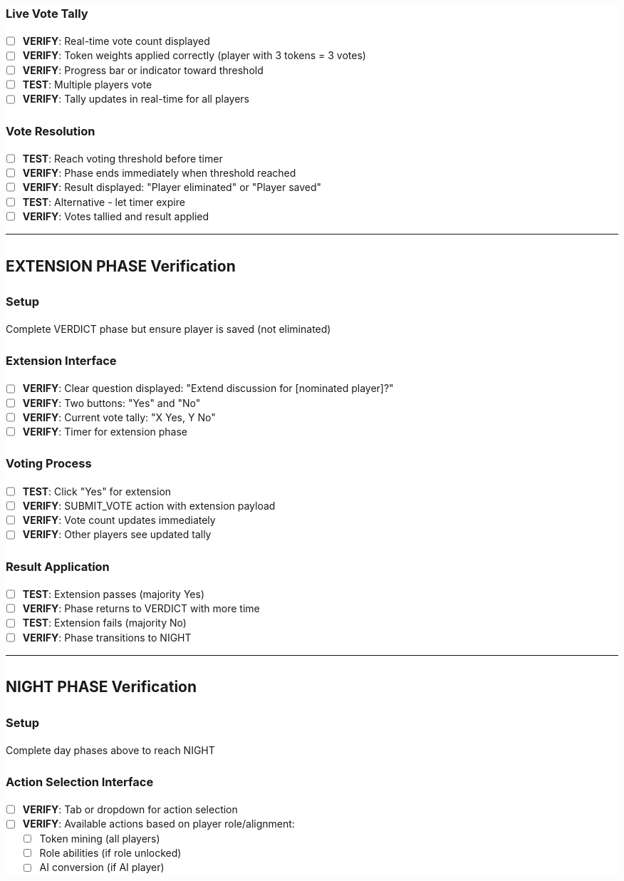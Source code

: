 ### Live Vote Tally
- [ ] **VERIFY**: Real-time vote count displayed
- [ ] **VERIFY**: Token weights applied correctly (player with 3 tokens = 3 votes)
- [ ] **VERIFY**: Progress bar or indicator toward threshold
- [ ] **TEST**: Multiple players vote
- [ ] **VERIFY**: Tally updates in real-time for all players

### Vote Resolution
- [ ] **TEST**: Reach voting threshold before timer
- [ ] **VERIFY**: Phase ends immediately when threshold reached
- [ ] **VERIFY**: Result displayed: "Player eliminated" or "Player saved"
- [ ] **TEST**: Alternative - let timer expire
- [ ] **VERIFY**: Votes tallied and result applied

---

## EXTENSION PHASE Verification

### Setup
Complete VERDICT phase but ensure player is saved (not eliminated)

### Extension Interface
- [ ] **VERIFY**: Clear question displayed: "Extend discussion for [nominated player]?"
- [ ] **VERIFY**: Two buttons: "Yes" and "No"
- [ ] **VERIFY**: Current vote tally: "X Yes, Y No"
- [ ] **VERIFY**: Timer for extension phase

### Voting Process
- [ ] **TEST**: Click "Yes" for extension
- [ ] **VERIFY**: SUBMIT_VOTE action with extension payload
- [ ] **VERIFY**: Vote count updates immediately
- [ ] **VERIFY**: Other players see updated tally

### Result Application
- [ ] **TEST**: Extension passes (majority Yes)
- [ ] **VERIFY**: Phase returns to VERDICT with more time
- [ ] **TEST**: Extension fails (majority No)
- [ ] **VERIFY**: Phase transitions to NIGHT

---

## NIGHT PHASE Verification

### Setup
Complete day phases above to reach NIGHT

### Action Selection Interface
- [ ] **VERIFY**: Tab or dropdown for action selection
- [ ] **VERIFY**: Available actions based on player role/alignment:
  - [ ] Token mining (all players)
  - [ ] Role abilities (if role unlocked)
  - [ ] AI conversion (if AI player)
